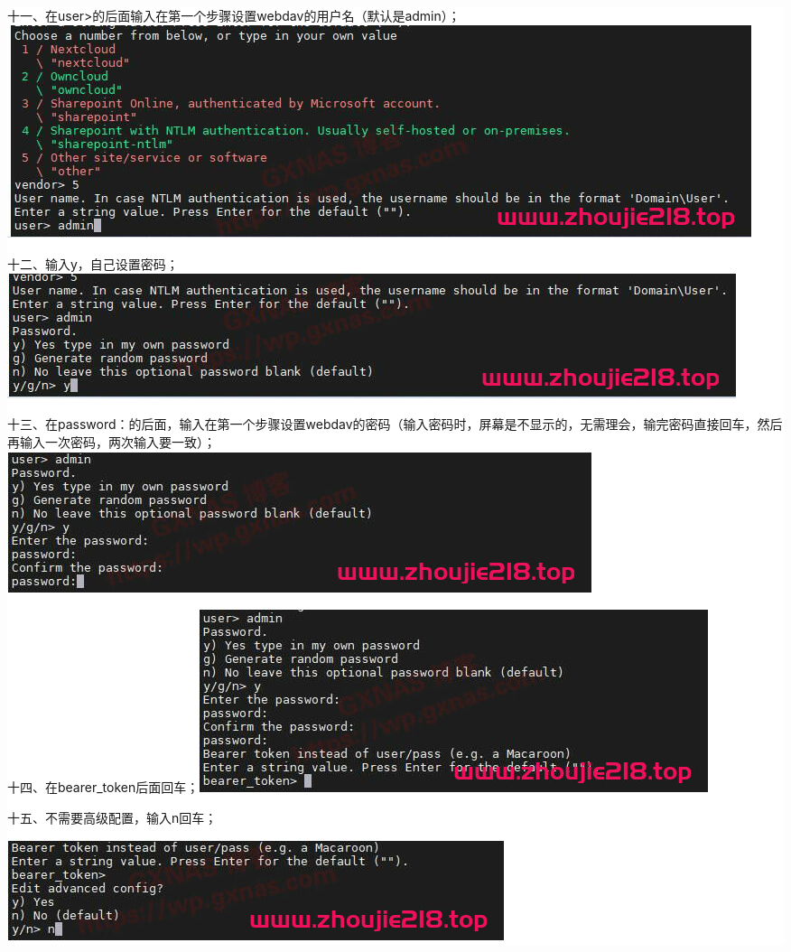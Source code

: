 十一、在user>的后面输入在第一个步骤设置webdav的用户名（默认是admin）；[![img](/images/2023/03/01f2b8e74e28c963a32c6b28cc41d070.webp)](https://wp.gxnas.com/wp-content/uploads/2021/08/1627981280-10.jpg)

十二、输入y，自己设置密码；[![img](/images/2023/03/9cb57e4577fa9b453357c169f63876ac.webp)](https://wp.gxnas.com/wp-content/uploads/2021/08/1627981280-11.jpg)

十三、在password：的后面，输入在第一个步骤设置webdav的密码（输入密码时，屏幕是不显示的，无需理会，输完密码直接回车，然后再输入一次密码，两次输入要一致）；[![img](/images/2023/03/2a78791e58aca67b69cc6db57f544918.webp)](https://wp.gxnas.com/wp-content/uploads/2021/08/1627981281-12.jpg)

十四、在bearer\_token后面回车；[![img](/images/2023/03/fda58aa6a596646c50fa2c3e2a323042.webp)](https://wp.gxnas.com/wp-content/uploads/2021/08/1627981281-13.jpg)

十五、不需要高级配置，输入n回车；

[![img](/images/2023/03/3656805aa43c3bfaa0b32764978a1ef0.webp)](https://wp.gxnas.com/wp-content/uploads/2021/08/1627981282-15.jpg)

